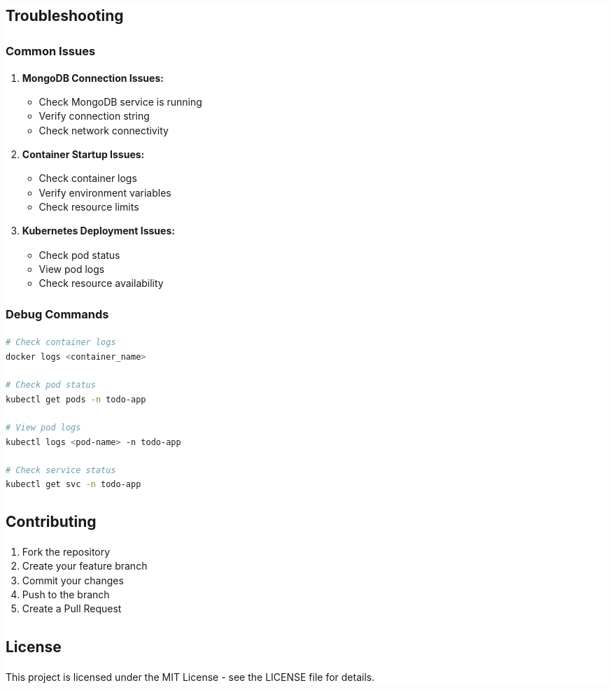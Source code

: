 ## Troubleshooting

### Common Issues

1. **MongoDB Connection Issues:**
   - Check MongoDB service is running
   - Verify connection string
   - Check network connectivity

2. **Container Startup Issues:**
   - Check container logs
   - Verify environment variables
   - Check resource limits

3. **Kubernetes Deployment Issues:**
   - Check pod status
   - View pod logs
   - Check resource availability

### Debug Commands

```bash
# Check container logs
docker logs <container_name>

# Check pod status
kubectl get pods -n todo-app

# View pod logs
kubectl logs <pod-name> -n todo-app

# Check service status
kubectl get svc -n todo-app
```

## Contributing

1. Fork the repository
2. Create your feature branch
3. Commit your changes
4. Push to the branch
5. Create a Pull Request

## License

This project is licensed under the MIT License - see the LICENSE file for details.
